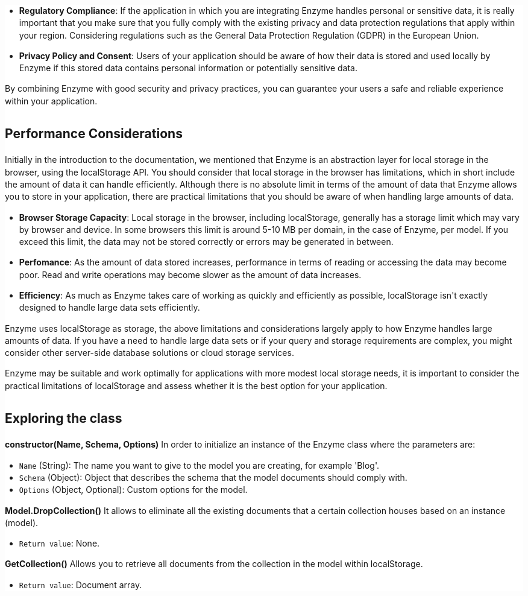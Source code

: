 - **Regulatory Compliance**: If the application in which you are integrating Enzyme handles personal or sensitive data, it is really important that you make sure that you fully comply with the existing privacy and data protection regulations that apply within your region. Considering regulations such as the General Data Protection Regulation (GDPR) in the European Union.

- **Privacy Policy and Consent**: Users of your application should be aware of how their data is stored and used locally by Enzyme if this stored data contains personal information or potentially sensitive data.

By combining Enzyme with good security and privacy practices, you can guarantee your users a safe and reliable experience within your application.

## Performance Considerations
Initially in the introduction to the documentation, we mentioned that Enzyme is an abstraction layer for local storage in the browser, using the localStorage API. You should consider that local storage in the browser has limitations, which in short include the amount of data it can handle efficiently. Although there is no absolute limit in terms of the amount of data that Enzyme allows you to store in your application, there are practical limitations that you should be aware of when handling large amounts of data.

- **Browser Storage Capacity**: Local storage in the browser, including localStorage, generally has a storage limit which may vary by browser and device. In some browsers this limit is around 5-10 MB per domain, in the case of Enzyme, per model. If you exceed this limit, the data may not be stored correctly or errors may be generated in between.

- **Perfomance**: As the amount of data stored increases, performance in terms of reading or accessing the data may become poor. Read and write operations may become slower as the amount of data increases.

- **Efficiency**: As much as Enzyme takes care of working as quickly and efficiently as possible, localStorage isn't exactly designed to handle large data sets efficiently.

Enzyme uses localStorage as storage, the above limitations and considerations largely apply to how Enzyme handles large amounts of data. If you have a need to handle large data sets or if your query and storage requirements are complex, you might consider other server-side database solutions or cloud storage services.

Enzyme may be suitable and work optimally for applications with more modest local storage needs, it is important to consider the practical limitations of localStorage and assess whether it is the best option for your application.

## Exploring the class
**constructor(Name, Schema, Options)**
In order to initialize an instance of the Enzyme class where the parameters are:
- `Name` (String): The name you want to give to the model you are creating, for example 'Blog'.
- `Schema` (Object): Object that describes the schema that the model documents should comply with.
- `Options` (Object, Optional): Custom options for the model.

**Model.DropCollection()**
It allows to eliminate all the existing documents that a certain collection houses based on an instance (model).
- `Return value`: None.

**GetCollection()**
Allows you to retrieve all documents from the collection in the model within localStorage.
- `Return value`: Document array.
